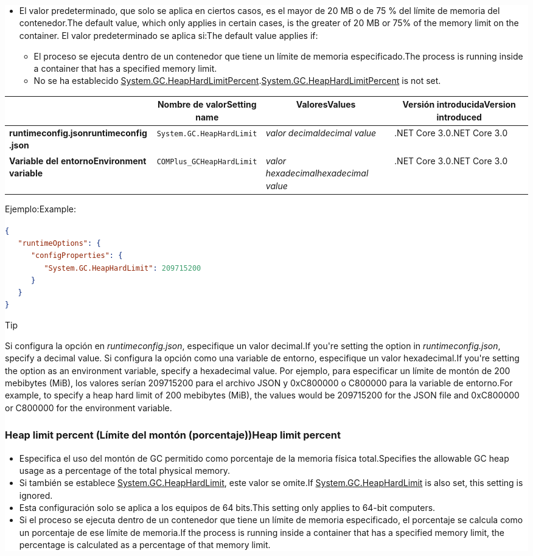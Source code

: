 - <span data-ttu-id="1cb34-308">El valor predeterminado, que solo se aplica en ciertos casos, es el mayor de 20 MB o de 75 % del límite de memoria del contenedor.</span><span class="sxs-lookup"><span data-stu-id="1cb34-308">The default value, which only applies in certain cases, is the greater of 20 MB or 75% of the memory limit on the container.</span></span> <span data-ttu-id="1cb34-309">El valor predeterminado se aplica si:</span><span class="sxs-lookup"><span data-stu-id="1cb34-309">The default value applies if:</span></span>

  - <span data-ttu-id="1cb34-310">El proceso se ejecuta dentro de un contenedor que tiene un límite de memoria especificado.</span><span class="sxs-lookup"><span data-stu-id="1cb34-310">The process is running inside a container that has a specified memory limit.</span></span>
  - <span data-ttu-id="1cb34-311">No se ha establecido [System.GC.HeapHardLimitPercent](#heap-limit-percent).</span><span class="sxs-lookup"><span data-stu-id="1cb34-311">[System.GC.HeapHardLimitPercent](#heap-limit-percent) is not set.</span></span>

| | <span data-ttu-id="1cb34-312">Nombre de valor</span><span class="sxs-lookup"><span data-stu-id="1cb34-312">Setting name</span></span> | <span data-ttu-id="1cb34-313">Valores</span><span class="sxs-lookup"><span data-stu-id="1cb34-313">Values</span></span> | <span data-ttu-id="1cb34-314">Versión introducida</span><span class="sxs-lookup"><span data-stu-id="1cb34-314">Version introduced</span></span> |
| - | - | - | - |
| <span data-ttu-id="1cb34-315">**runtimeconfig.json**</span><span class="sxs-lookup"><span data-stu-id="1cb34-315">**runtimeconfig.json**</span></span> | `System.GC.HeapHardLimit` | <span data-ttu-id="1cb34-316">*valor decimal*</span><span class="sxs-lookup"><span data-stu-id="1cb34-316">*decimal value*</span></span> | <span data-ttu-id="1cb34-317">.NET Core 3.0</span><span class="sxs-lookup"><span data-stu-id="1cb34-317">.NET Core 3.0</span></span> |
| <span data-ttu-id="1cb34-318">**Variable del entorno**</span><span class="sxs-lookup"><span data-stu-id="1cb34-318">**Environment variable**</span></span> | `COMPlus_GCHeapHardLimit` | <span data-ttu-id="1cb34-319">*valor hexadecimal*</span><span class="sxs-lookup"><span data-stu-id="1cb34-319">*hexadecimal value*</span></span> | <span data-ttu-id="1cb34-320">.NET Core 3.0</span><span class="sxs-lookup"><span data-stu-id="1cb34-320">.NET Core 3.0</span></span> |

<span data-ttu-id="1cb34-321">Ejemplo:</span><span class="sxs-lookup"><span data-stu-id="1cb34-321">Example:</span></span>

```json
{
   "runtimeOptions": {
      "configProperties": {
         "System.GC.HeapHardLimit": 209715200
      }
   }
}
```

> [!TIP]
> <span data-ttu-id="1cb34-322">Si configura la opción en *runtimeconfig.json*, especifique un valor decimal.</span><span class="sxs-lookup"><span data-stu-id="1cb34-322">If you're setting the option in *runtimeconfig.json*, specify a decimal value.</span></span> <span data-ttu-id="1cb34-323">Si configura la opción como una variable de entorno, especifique un valor hexadecimal.</span><span class="sxs-lookup"><span data-stu-id="1cb34-323">If you're setting the option as an environment variable, specify a hexadecimal value.</span></span> <span data-ttu-id="1cb34-324">Por ejemplo, para especificar un límite de montón de 200 mebibytes (MiB), los valores serían 209715200 para el archivo JSON y 0xC800000 o C800000 para la variable de entorno.</span><span class="sxs-lookup"><span data-stu-id="1cb34-324">For example, to specify a heap hard limit of 200 mebibytes (MiB), the values would be 209715200 for the JSON file and 0xC800000 or C800000 for the environment variable.</span></span>

### <a name="heap-limit-percent"></a><span data-ttu-id="1cb34-325">Heap limit percent (Límite del montón (porcentaje))</span><span class="sxs-lookup"><span data-stu-id="1cb34-325">Heap limit percent</span></span>

- <span data-ttu-id="1cb34-326">Especifica el uso del montón de GC permitido como porcentaje de la memoria física total.</span><span class="sxs-lookup"><span data-stu-id="1cb34-326">Specifies the allowable GC heap usage as a percentage of the total physical memory.</span></span>
- <span data-ttu-id="1cb34-327">Si también se establece [System.GC.HeapHardLimit](#heap-limit), este valor se omite.</span><span class="sxs-lookup"><span data-stu-id="1cb34-327">If [System.GC.HeapHardLimit](#heap-limit) is also set, this setting is ignored.</span></span>
- <span data-ttu-id="1cb34-328">Esta configuración solo se aplica a los equipos de 64 bits.</span><span class="sxs-lookup"><span data-stu-id="1cb34-328">This setting only applies to 64-bit computers.</span></span>
- <span data-ttu-id="1cb34-329">Si el proceso se ejecuta dentro de un contenedor que tiene un límite de memoria especificado, el porcentaje se calcula como un porcentaje de ese límite de memoria.</span><span class="sxs-lookup"><span data-stu-id="1cb34-329">If the process is running inside a container that has a specified memory limit, the percentage is calculated as a percentage of that memory limit.</span></span>